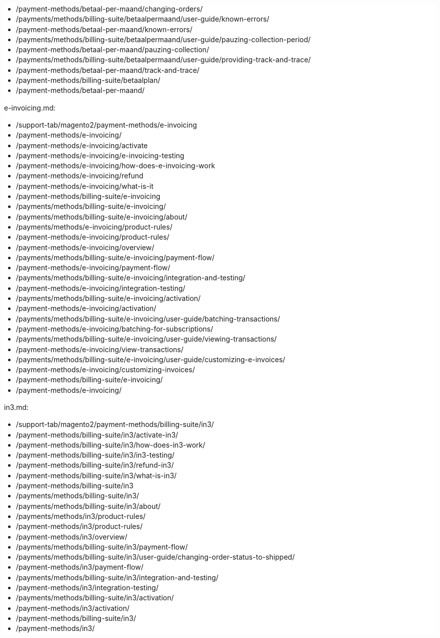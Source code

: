 - /payment-methods/betaal-per-maand/changing-orders/
- /payments/methods/billing-suite/betaalpermaand/user-guide/known-errors/
- /payment-methods/betaal-per-maand/known-errors/
- /payments/methods/billing-suite/betaalpermaand/user-guide/pauzing-collection-period/
- /payment-methods/betaal-per-maand/pauzing-collection/
- /payments/methods/billing-suite/betaalpermaand/user-guide/providing-track-and-trace/
- /payment-methods/betaal-per-maand/track-and-trace/
- /payment-methods/billing-suite/betaalplan/
- /payment-methods/betaal-per-maand/

e-invoicing.md:
- /support-tab/magento2/payment-methods/e-invoicing
- /payment-methods/e-invoicing/
- /payment-methods/e-invoicing/activate
- /payment-methods/e-invoicing/e-invoicing-testing
- /payment-methods/e-invoicing/how-does-e-invoicing-work
- /payment-methods/e-invoicing/refund
- /payment-methods/e-invoicing/what-is-it
- /payment-methods/billing-suite/e-invoicing
- /payments/methods/billing-suite/e-invoicing/
- /payments/methods/billing-suite/e-invoicing/about/
- /payments/methods/e-invoicing/product-rules/
- /payment-methods/e-invoicing/product-rules/
- /payment-methods/e-invoicing/overview/
- /payments/methods/billing-suite/e-invoicing/payment-flow/
- /payment-methods/e-invoicing/payment-flow/
- /payments/methods/billing-suite/e-invoicing/integration-and-testing/
- /payment-methods/e-invoicing/integration-testing/
- /payments/methods/billing-suite/e-invoicing/activation/
- /payment-methods/e-invoicing/activation/
- /payments/methods/billing-suite/e-invoicing/user-guide/batching-transactions/
- /payment-methods/e-invoicing/batching-for-subscriptions/
- /payments/methods/billing-suite/e-invoicing/user-guide/viewing-transactions/
- /payment-methods/e-invoicing/view-transactions/
- /payments/methods/billing-suite/e-invoicing/user-guide/customizing-e-invoices/
- /payment-methods/e-invoicing/customizing-invoices/
- /payment-methods/billing-suite/e-invoicing/
- /payment-methods/e-invoicing/

in3.md:
- /support-tab/magento2/payment-methods/billing-suite/in3/
- /payment-methods/billing-suite/in3/activate-in3/
- /payment-methods/billing-suite/in3/how-does-in3-work/
- /payment-methods/billing-suite/in3/in3-testing/
- /payment-methods/billing-suite/in3/refund-in3/
- /payment-methods/billing-suite/in3/what-is-in3/
- /payment-methods/billing-suite/in3
- /payments/methods/billing-suite/in3/
- /payments/methods/billing-suite/in3/about/
- /payments/methods/in3/product-rules/
- /payment-methods/in3/product-rules/
- /payment-methods/in3/overview/
- /payments/methods/billing-suite/in3/payment-flow/
- /payments/methods/billing-suite/in3/user-guide/changing-order-status-to-shipped/
- /payment-methods/in3/payment-flow/
- /payments/methods/billing-suite/in3/integration-and-testing/
- /payment-methods/in3/integration-testing/
- /payments/methods/billing-suite/in3/activation/
- /payment-methods/in3/activation/
- /payment-methods/billing-suite/in3/
- /payment-methods/in3/
